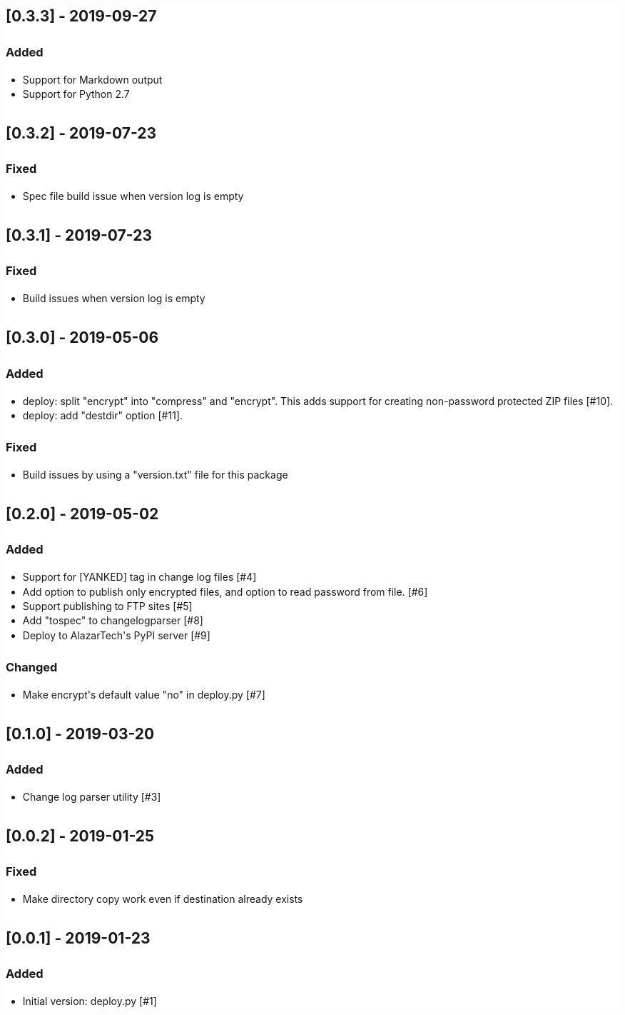 ## [0.3.3] - 2019-09-27
### Added
- Support for Markdown output
- Support for Python 2.7

## [0.3.2] - 2019-07-23
### Fixed
- Spec file build issue when version log is empty

## [0.3.1] - 2019-07-23
### Fixed
- Build issues when version log is empty

## [0.3.0] - 2019-05-06
### Added
- deploy: split "encrypt" into "compress" and "encrypt". This adds support for
  creating non-password protected ZIP files [#10].
- deploy: add "destdir" option [#11].

### Fixed
- Build issues by using a "version.txt" file for this package

## [0.2.0] - 2019-05-02
### Added
- Support for [YANKED] tag in change log files [#4]
- Add option to publish only encrypted files, and option to read password from
  file. [#6]
- Support publishing to FTP sites [#5]
- Add "tospec" to changelogparser [#8]
- Deploy to AlazarTech's PyPI server [#9]

### Changed
- Make encrypt's default value "no" in deploy.py [#7]

## [0.1.0] - 2019-03-20
### Added
- Change log parser utility [#3]

## [0.0.2] - 2019-01-25
### Fixed
- Make directory copy work even if destination already exists

## [0.0.1] - 2019-01-23
### Added
- Initial version: deploy.py [#1]
